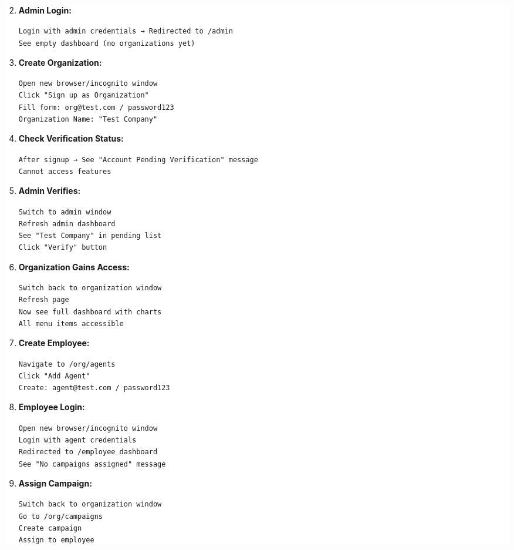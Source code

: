 2. **Admin Login:**
   ```
   Login with admin credentials → Redirected to /admin
   See empty dashboard (no organizations yet)
   ```

3. **Create Organization:**
   ```
   Open new browser/incognito window
   Click "Sign up as Organization"
   Fill form: org@test.com / password123
   Organization Name: "Test Company"
   ```

4. **Check Verification Status:**
   ```
   After signup → See "Account Pending Verification" message
   Cannot access features
   ```

5. **Admin Verifies:**
   ```
   Switch to admin window
   Refresh admin dashboard
   See "Test Company" in pending list
   Click "Verify" button
   ```

6. **Organization Gains Access:**
   ```
   Switch back to organization window
   Refresh page
   Now see full dashboard with charts
   All menu items accessible
   ```

7. **Create Employee:**
   ```
   Navigate to /org/agents
   Click "Add Agent"
   Create: agent@test.com / password123
   ```

8. **Employee Login:**
   ```
   Open new browser/incognito window
   Login with agent credentials
   Redirected to /employee dashboard
   See "No campaigns assigned" message
   ```

9. **Assign Campaign:**
   ```
   Switch back to organization window
   Go to /org/campaigns
   Create campaign
   Assign to employee
   ```
